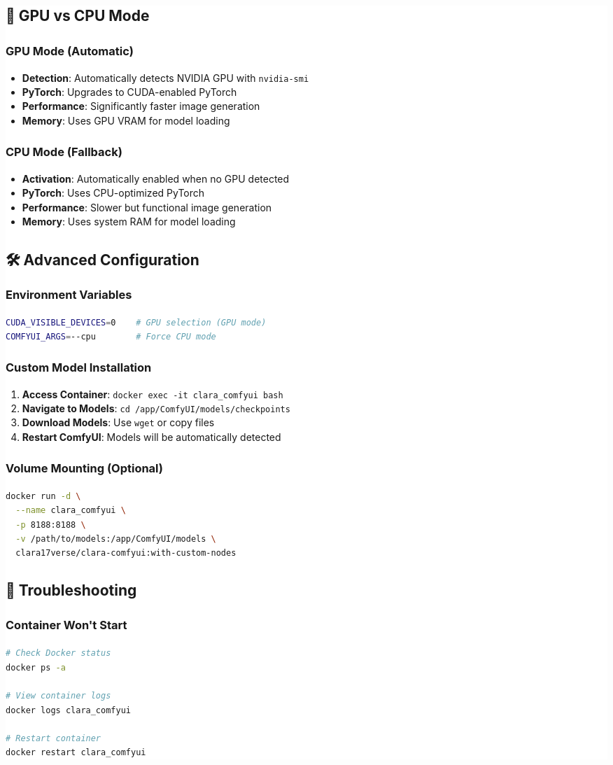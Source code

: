 ## 🔄 GPU vs CPU Mode

### **GPU Mode (Automatic)**
- **Detection**: Automatically detects NVIDIA GPU with `nvidia-smi`
- **PyTorch**: Upgrades to CUDA-enabled PyTorch
- **Performance**: Significantly faster image generation
- **Memory**: Uses GPU VRAM for model loading

### **CPU Mode (Fallback)**
- **Activation**: Automatically enabled when no GPU detected
- **PyTorch**: Uses CPU-optimized PyTorch
- **Performance**: Slower but functional image generation
- **Memory**: Uses system RAM for model loading

## 🛠️ Advanced Configuration

### **Environment Variables**
```bash
CUDA_VISIBLE_DEVICES=0    # GPU selection (GPU mode)
COMFYUI_ARGS=--cpu        # Force CPU mode
```

### **Custom Model Installation**
1. **Access Container**: `docker exec -it clara_comfyui bash`
2. **Navigate to Models**: `cd /app/ComfyUI/models/checkpoints`
3. **Download Models**: Use `wget` or copy files
4. **Restart ComfyUI**: Models will be automatically detected

### **Volume Mounting (Optional)**
```bash
docker run -d \
  --name clara_comfyui \
  -p 8188:8188 \
  -v /path/to/models:/app/ComfyUI/models \
  clara17verse/clara-comfyui:with-custom-nodes
```

## 🐛 Troubleshooting

### **Container Won't Start**
```bash
# Check Docker status
docker ps -a

# View container logs
docker logs clara_comfyui

# Restart container
docker restart clara_comfyui
```

